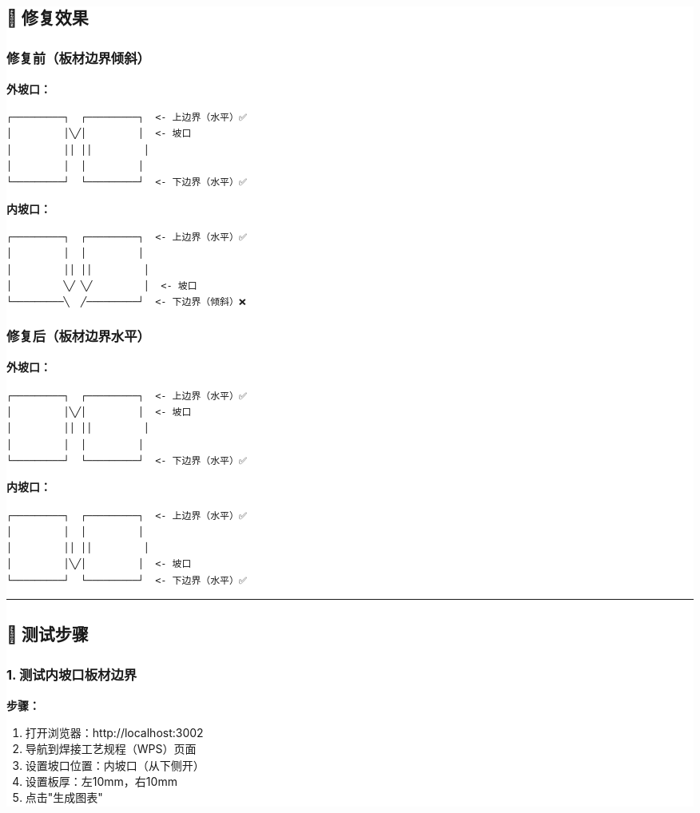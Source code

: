 
## 📐 修复效果

### 修复前（板材边界倾斜）

**外坡口：**
```
┌─────────┐  ┌─────────┐  <- 上边界（水平）✅
│         │╲╱│         │  <- 坡口
│         ││ ││         │
│         │  │         │
└─────────┘  └─────────┘  <- 下边界（水平）✅
```

**内坡口：**
```
┌─────────┐  ┌─────────┐  <- 上边界（水平）✅
│         │  │         │
│         ││ ││         │
│         ╲╱ ╲╱         │  <- 坡口
└─────────╲  ╱─────────┘  <- 下边界（倾斜）❌
```

### 修复后（板材边界水平）

**外坡口：**
```
┌─────────┐  ┌─────────┐  <- 上边界（水平）✅
│         │╲╱│         │  <- 坡口
│         ││ ││         │
│         │  │         │
└─────────┘  └─────────┘  <- 下边界（水平）✅
```

**内坡口：**
```
┌─────────┐  ┌─────────┐  <- 上边界（水平）✅
│         │  │         │
│         ││ ││         │
│         │╲╱│         │  <- 坡口
└─────────┘  └─────────┘  <- 下边界（水平）✅
```

---

## 🧪 测试步骤

### 1. 测试内坡口板材边界

**步骤：**
1. 打开浏览器：http://localhost:3002
2. 导航到焊接工艺规程（WPS）页面
3. 设置坡口位置：内坡口（从下侧开）
4. 设置板厚：左10mm，右10mm
5. 点击"生成图表"
